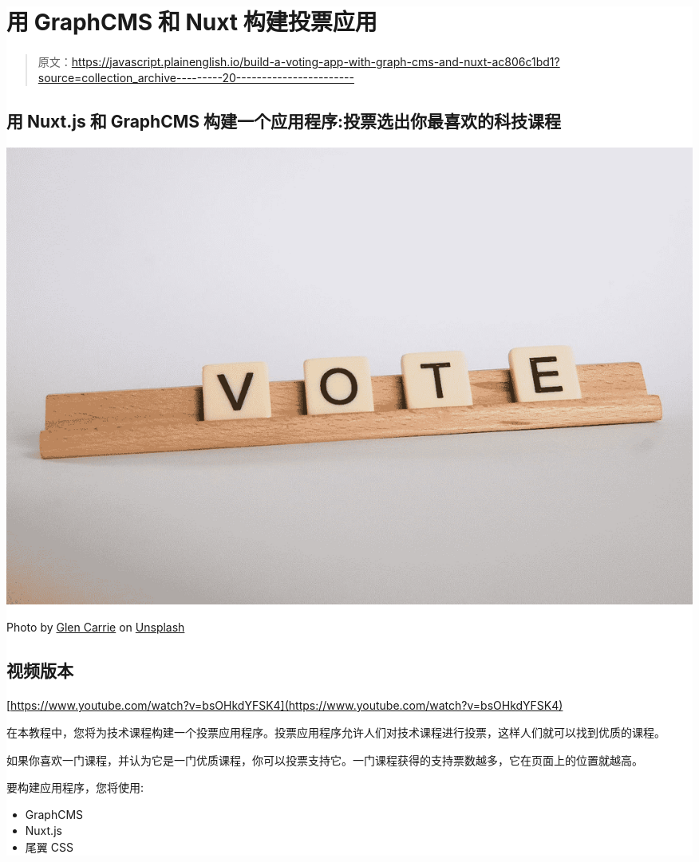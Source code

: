 # 用 GraphCMS 和 Nuxt 构建投票应用

> 原文：<https://javascript.plainenglish.io/build-a-voting-app-with-graph-cms-and-nuxt-ac806c1bd1?source=collection_archive---------20----------------------->

## 用 Nuxt.js 和 GraphCMS 构建一个应用程序:投票选出你最喜欢的科技课程

![](img/3fe70c6af94c10b835d20b645c0411a7.png)

Photo by [Glen Carrie](https://unsplash.com/@glencarrie?utm_source=medium&utm_medium=referral) on [Unsplash](https://unsplash.com?utm_source=medium&utm_medium=referral)

## 视频版本

[https://www.youtube.com/watch?v=bsOHkdYFSK4](https://www.youtube.com/watch?v=bsOHkdYFSK4)

在本教程中，您将为技术课程构建一个投票应用程序。投票应用程序允许人们对技术课程进行投票，这样人们就可以找到优质的课程。

如果你喜欢一门课程，并认为它是一门优质课程，你可以投票支持它。一门课程获得的支持票数越多，它在页面上的位置就越高。

要构建应用程序，您将使用:

*   GraphCMS
*   Nuxt.js
*   尾翼 CSS
